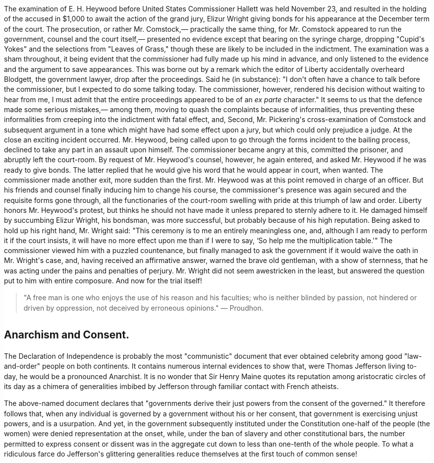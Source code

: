 The examination of E. H. Heywood before United States Commissioner Hallett was held November 23, and resulted in the holding of the accused in $1,000 to await the action of the grand jury, Elizur Wright giving bonds for his appearance at the December term of the court. The prosecution, or rather Mr. Comstock,— practically the same thing, for Mr. Comstock appeared to run the government, counsel and the court itself,— presented no evidence except that bearing on the syringe charge, dropping "Cupid's Yokes" and the selections from "Leaves of Grass," though these are likely to be included in the indictment. The examination was a sham throughout, it being evident that the commissioner had fully made up his mind in advance, and only listened to the evidence and the argument to save appearances. This was borne out by a remark which the editor of Liberty accidentally overheard Blodgett, the government lawyer, drop after the proceedings. Said he (in substance): "I don't often have a chance to talk before the commissioner, but I expected to do some talking today. The commissioner, however, rendered his decision without waiting to hear from me, I must admit that the entire proceedings appeared to be of an *ex parte* character." It seems to us that the defence made some serious mistakes,— among them, moving to quash the complaints because of informalities, thus preventing these informalities from creeping into the indictment with fatal effect, and, Second, Mr. Pickering's cross-examination of Comstock and subsequent argument in a tone which might have had some effect upon a jury, but which could only prejudice a judge. At the close an exciting incident occurred. Mr. Heywood, being called upon to go through the forms incident to the bailing process, declined to take any part in an assault upon himself. The commissioner became angry at this, committed the prisoner, and abruptly left the court-room. By request of Mr. Heywood's counsel, however, he again entered, and asked Mr. Heywood if he was ready to give bonds. The latter replied that he would give his word that he would appear in court, when wanted. The commissioner made another exit, more sudden than the first. Mr. Heywood was at this point removed in charge of an officer. But his friends and counsel finally inducing him to change his course, the commissioner's presence was again secured and the requisite forms gone through, all the functionaries of the court-room swelling with pride at this triumph of law and order. Liberty honors Mr. Heywood's protest, but thinks he should not have made it unless prepared to sternly adhere to it. He damaged himself by succumbing Elizur Wright, his bondsman, was more successful, but probably because of his high reputation. Being asked to hold up his right hand, Mr. Wright said: "This ceremony is to me an entirely meaningless one, and, although I am ready to perform it if the court insists, it will have no more effect upon me than if I were to say, ‘So help me the multiplication table.'" The commissioner viewed him with a puzzled countenance, but finally managed to ask the government if it would waive the oath in Mr. Wright's case, and, having received an affirmative answer, warned the brave old gentleman, with a show of sternness, that he was acting under the pains and penalties of perjury. Mr. Wright did not seem awestricken in the least, but answered the question put to him with entire composure. And now for the trial itself!

> "A free man is one who enjoys the use of his reason and his faculties; who is neither blinded by passion, not hindered or driven by oppression, not deceived by erroneous opinions." — Proudhon.

## Anarchism and Consent.

The Declaration of Independence is probably the most "communistic" document that ever obtained celebrity among good "law-and-order" people on both continents. It contains numerous internal evidences to show that, were Thomas Jefferson living to-day, he would be a pronounced Anarchist. It is no wonder that Sir Henry Maine quotes its reputation among aristocratic circles of its day as a chimera of generalities imbibed by Jefferson through familiar contact with French atheists.

The above-named document declares that "governments derive their just powers from the consent of the governed." It therefore follows that, when any individual is governed by a government without his or her consent, that government is exercising unjust powers, and is a usurpation. And yet, in the government subsequently instituted under the Constitution one-half of the people (the women) were denied representation at the onset, while, under the ban of slavery and other constitutional bars, the number permitted to express consent or dissent was in the aggregate cut down to less than one-tenth of the whole people. To what a ridiculous farce do Jefferson's glittering generalities reduce themselves at the first touch of common sense!
